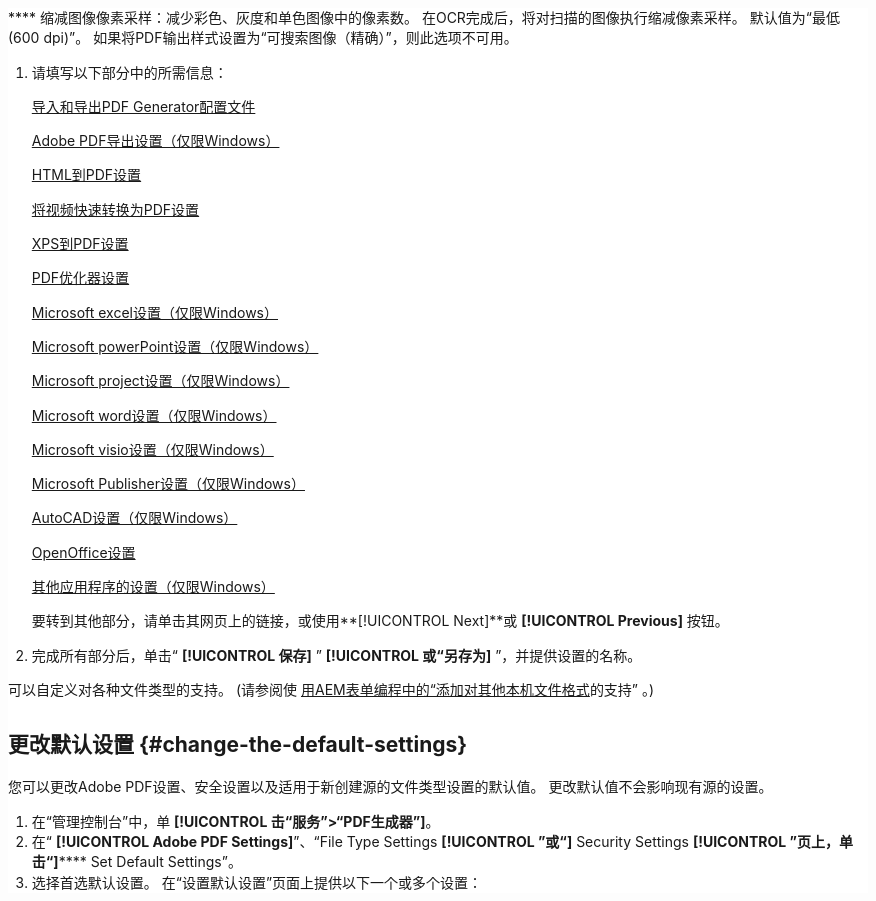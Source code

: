 **** 缩减图像像素采样：减少彩色、灰度和单色图像中的像素数。 在OCR完成后，将对扫描的图像执行缩减像素采样。 默认值为“最低(600 dpi)”。 如果将PDF输出样式设置为“可搜索图像（精确）”，则此选项不可用。

1. 请填写以下部分中的所需信息：

   [导入和导出PDF Generator配置文件](https://helpx.adobe.com/aem-forms/6-2/admin-help/importing-exporting-pdf-generator-configuration.html)

   [Adobe PDF导出设置（仅限Windows）](/help/forms/using/admin-help/configuring-file-type-settings1.md#main-pars-heading-2)

   [HTML到PDF设置](/help/forms/using/admin-help/configuring-file-type-settings1.md#main-pars-heading-3)

   [将视频快速转换为PDF设置](/help/forms/using/admin-help/configuring-file-type-settings1.md#main-pars-heading-9)

   [XPS到PDF设置](/help/forms/using/admin-help/configuring-file-type-settings1.md#main-pars-heading-10)

   [PDF优化器设置](/help/forms/using/admin-help/configuring-file-type-settings1.md#main-pars-heading-11)

   [Microsoft excel设置（仅限Windows）](/help/forms/using/admin-help/configuring-file-type-settings1.md#microsoft-excel-settings-windows-only)

   [Microsoft powerPoint设置（仅限Windows）](/help/forms/using/admin-help/configuring-file-type-settings1.md#microsoft-powerpoint-settings-windows-only)

   [Microsoft project设置（仅限Windows）](/help/forms/using/admin-help/configuring-file-type-settings1.md#microsoft-project-settings-windows-only)

   [Microsoft word设置（仅限Windows）](/help/forms/using/admin-help/configuring-file-type-settings1.md#microsoft-word-settings-windows-only)

   [Microsoft visio设置（仅限Windows）](/help/forms/using/admin-help/configuring-file-type-settings1.md#main-pars-header-1354428557)

   [Microsoft Publisher设置（仅限Windows）](/help/forms/using/admin-help/configuring-file-type-settings1.md#microsoft-publisher-settings-windows-only)

   [AutoCAD设置（仅限Windows）](/help/forms/using/admin-help/configuring-file-type-settings1.md#autocad-settings-windows-only)

   [OpenOffice设置](/help/forms/using/admin-help/configuring-file-type-settings1.md#openoffice-settings)

   [其他应用程序的设置（仅限Windows）](#other-applications-settings-windows-only)

   要转到其他部分，请单击其网页上的链接，或使用**[!UICONTROL Next]**或 **[!UICONTROL Previous]** 按钮。

1. 完成所有部分后，单击“ **[!UICONTROL 保存]** ” **[!UICONTROL 或“另存为]** ”，并提供设置的名称。

可以自定义对各种文件类型的支持。 (请参阅使 [用AEM表单编程中的“添加对其他本机文件格式](https://help.adobe.com/en_US/AEMForms/6.1/ProgramLC/WS624e3cba99b79e12e69a9941333732bac8-7756.2.html)的支持” [](https://www.adobe.com/go/learn_lc_programming_11)。)

## 更改默认设置 {#change-the-default-settings}

您可以更改Adobe PDF设置、安全设置以及适用于新创建源的文件类型设置的默认值。 更改默认值不会影响现有源的设置。

1. 在“管理控制台”中，单 **[!UICONTROL 击“服务”>“PDF生成器”]**。
1. 在“ **[!UICONTROL Adobe PDF Settings]**”、“File Type Settings **[!UICONTROL ”或“]** Security Settings **[!UICONTROL ”页上，单击“]****** Set Default Settings”。
1. 选择首选默认设置。 在“设置默认设置”页面上提供以下一个或多个设置：

